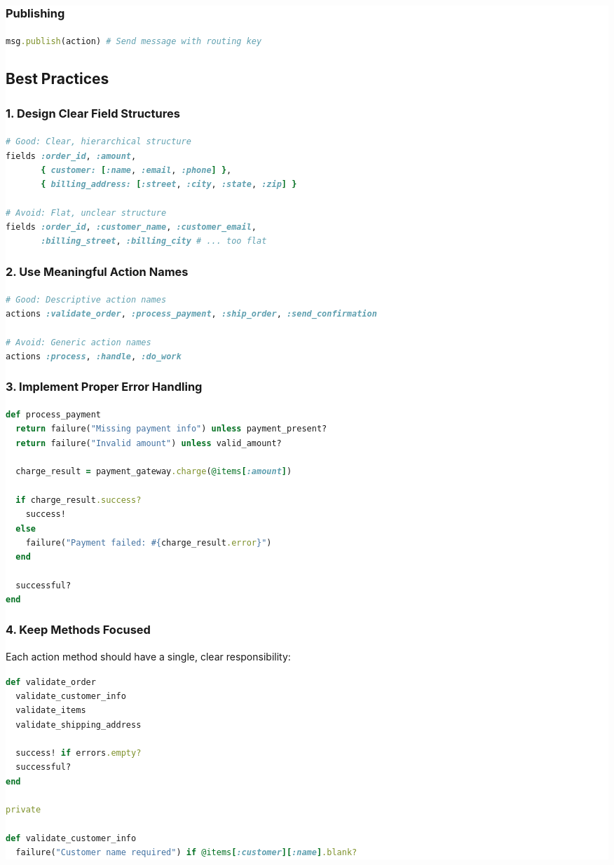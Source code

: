 ### Publishing
```ruby
msg.publish(action) # Send message with routing key
```

## Best Practices

### 1. Design Clear Field Structures
```ruby
# Good: Clear, hierarchical structure
fields :order_id, :amount,
       { customer: [:name, :email, :phone] },
       { billing_address: [:street, :city, :state, :zip] }

# Avoid: Flat, unclear structure  
fields :order_id, :customer_name, :customer_email, 
       :billing_street, :billing_city # ... too flat
```

### 2. Use Meaningful Action Names
```ruby
# Good: Descriptive action names
actions :validate_order, :process_payment, :ship_order, :send_confirmation

# Avoid: Generic action names
actions :process, :handle, :do_work
```

### 3. Implement Proper Error Handling
```ruby
def process_payment
  return failure("Missing payment info") unless payment_present?
  return failure("Invalid amount") unless valid_amount?
  
  charge_result = payment_gateway.charge(@items[:amount])
  
  if charge_result.success?
    success!
  else
    failure("Payment failed: #{charge_result.error}")
  end
  
  successful?
end
```

### 4. Keep Methods Focused
Each action method should have a single, clear responsibility:

```ruby
def validate_order
  validate_customer_info
  validate_items
  validate_shipping_address
  
  success! if errors.empty?
  successful?
end

private

def validate_customer_info
  failure("Customer name required") if @items[:customer][:name].blank?
```